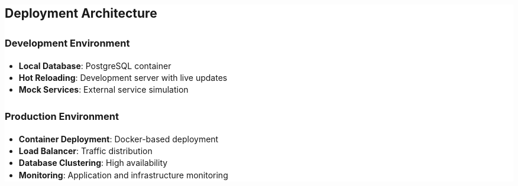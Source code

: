 ## Deployment Architecture

### Development Environment
- **Local Database**: PostgreSQL container
- **Hot Reloading**: Development server with live updates
- **Mock Services**: External service simulation

### Production Environment
- **Container Deployment**: Docker-based deployment
- **Load Balancer**: Traffic distribution
- **Database Clustering**: High availability
- **Monitoring**: Application and infrastructure monitoring 